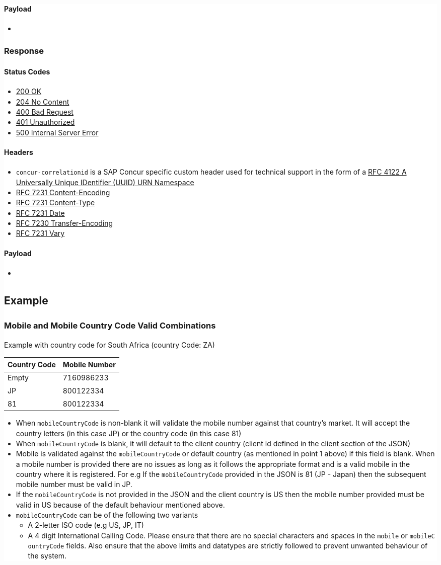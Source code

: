 #### Payload

-

### Response

#### Status Codes

* [200 OK](https://tools.ietf.org/html/rfc7231#section-6.3.1)
* [204 No Content](https://tools.ietf.org/html/rfc7231#section-6.3.5)
* [400 Bad Request](https://tools.ietf.org/html/rfc7231#section-6.5.1)
* [401 Unauthorized](https://tools.ietf.org/html/rfc7235#section-3.1)
* [500 Internal Server Error](https://tools.ietf.org/html/rfc7231#section-6.6.1)

#### Headers

* `concur-correlationid` is a SAP Concur specific custom header used for technical support in the form of a [RFC 4122 A Universally Unique IDentifier (UUID) URN Namespace](https://tools.ietf.org/html/rfc4122)
* [RFC 7231 Content-Encoding](https://tools.ietf.org/html/rfc7231#section-3.1.2.2)
* [RFC 7231 Content-Type](https://tools.ietf.org/html/rfc7231#section-3.1.1.5)
* [RFC 7231 Date](https://tools.ietf.org/html/rfc7231#section-7.1.1.2)
* [RFC 7230 Transfer-Encoding](https://tools.ietf.org/html/rfc7230#section-3.3.1)
* [RFC 7231 Vary](https://tools.ietf.org/html/rfc7231#section-7.1.4)

#### Payload

-

## Example

### Mobile and Mobile Country Code Valid Combinations
Example with country code for South Africa (country Code: ZA)

Country Code|Mobile Number
---|---
Empty|7160986233
JP|800122334
81|800122334

* When `mobileCountryCode` is non-blank it will validate the mobile number against that country’s market. It will accept the country letters (in this case JP) or the country code (in this case 81)
* When `mobileCountryCode` is blank, it will default to the client country (client id defined in the client section of the JSON)
* Mobile is validated against the `mobileCountryCode` or default country (as mentioned in point 1 above) if this field is blank. When a mobile number is provided there are no issues as long as it follows the appropriate format and is a valid mobile in the country where it is registered. For e.g If the `mobileCountryCode` provided in the JSON is 81 (JP - Japan) then the subsequent mobile number must be valid in JP.
* If the `mobileCountryCode` is not provided in the JSON and the client country is US then the mobile number provided must be valid in US because of the default behaviour mentioned above.
* `mobileCountryCode` can be of the following two variants
    * A 2-letter ISO code (e.g US, JP, IT)
    * A 4 digit International Calling Code.
    Please ensure that there are no special characters and spaces in the `mobile` or `mobileCountryCode` fields. Also ensure that the above limits and datatypes are strictly followed to prevent unwanted behaviour of the system.
